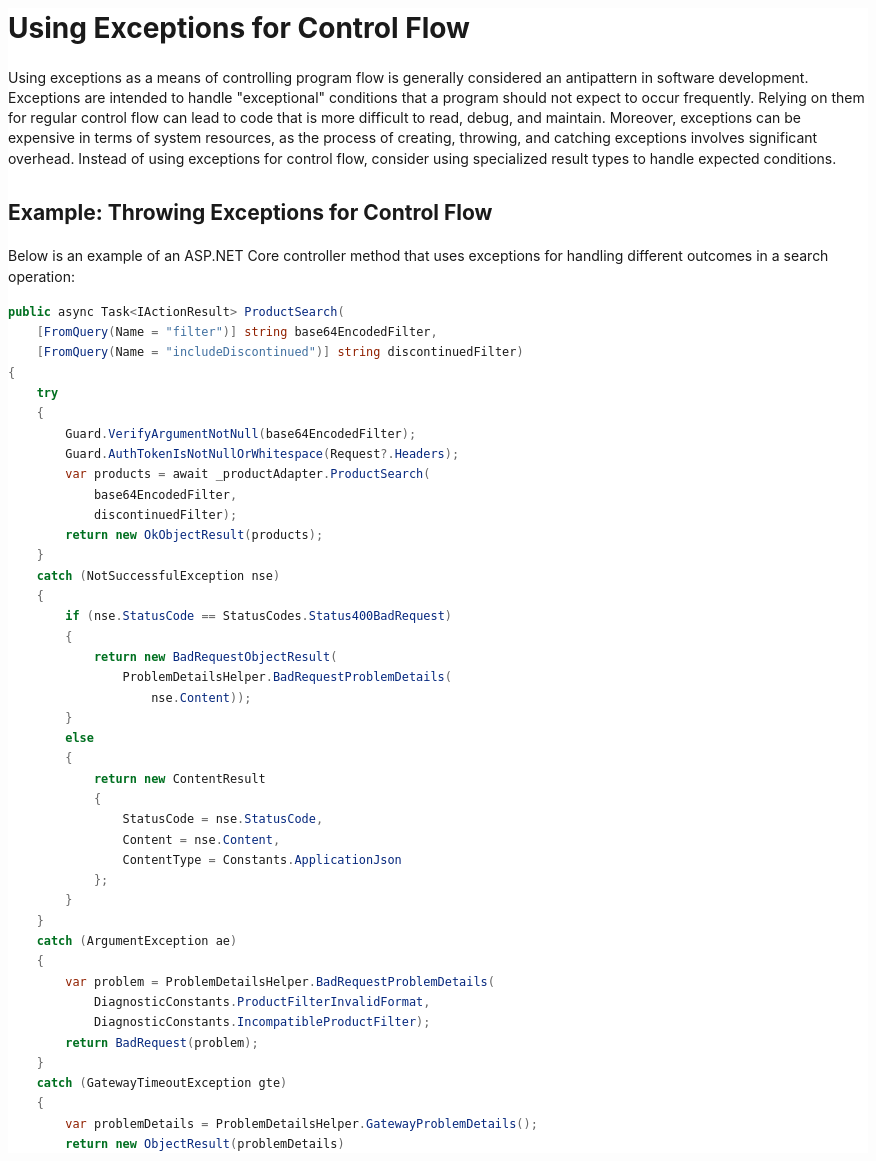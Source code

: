 # Using Exceptions for Control Flow

Using exceptions as a means of controlling program flow is generally considered an antipattern in software development.
Exceptions are intended to handle "exceptional" conditions that a program should not expect to occur frequently. Relying
on them for regular control flow can lead to code that is more difficult to read, debug, and maintain. Moreover,
exceptions can be expensive in terms of system resources, as the process of creating, throwing, and catching exceptions
involves significant overhead. Instead of using exceptions for control flow, consider using specialized result types to
handle expected conditions.

## Example: Throwing Exceptions for Control Flow

Below is an example of an ASP.NET Core controller method that uses exceptions for handling different outcomes in a
search operation:

```C#
public async Task<IActionResult> ProductSearch(
    [FromQuery(Name = "filter")] string base64EncodedFilter,
    [FromQuery(Name = "includeDiscontinued")] string discontinuedFilter)
{
    try
    {
        Guard.VerifyArgumentNotNull(base64EncodedFilter);
        Guard.AuthTokenIsNotNullOrWhitespace(Request?.Headers);
        var products = await _productAdapter.ProductSearch(
            base64EncodedFilter, 
            discontinuedFilter);        
        return new OkObjectResult(products);
    }
    catch (NotSuccessfulException nse)
    {
        if (nse.StatusCode == StatusCodes.Status400BadRequest)
        {
            return new BadRequestObjectResult(
                ProblemDetailsHelper.BadRequestProblemDetails(
                    nse.Content));
        }
        else
        {
            return new ContentResult
            {
                StatusCode = nse.StatusCode,
                Content = nse.Content,
                ContentType = Constants.ApplicationJson
            };
        }
    }
    catch (ArgumentException ae)
    {
        var problem = ProblemDetailsHelper.BadRequestProblemDetails(
            DiagnosticConstants.ProductFilterInvalidFormat,
            DiagnosticConstants.IncompatibleProductFilter);        
        return BadRequest(problem);
    }
    catch (GatewayTimeoutException gte)
    {
        var problemDetails = ProblemDetailsHelper.GatewayProblemDetails();
        return new ObjectResult(problemDetails)
```